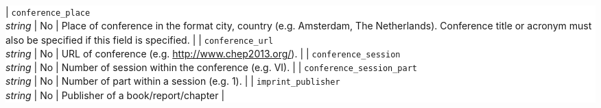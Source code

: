 | `conference_place`</br>*string*                | No                                                   | Place of conference in the format city, country (e.g. Amsterdam, The Netherlands). Conference title or acronym must also be specified if this field is specified.                                                                                                                                                                                                                                                                                                                                                                                                                                                                                                                                                                                                                                                                                                                                                                                                                                                                              |
| `conference_url`</br>*string*                  | No                                                   | URL of conference (e.g. http://www.chep2013.org/).                                                                                                                                                                                                                                                                                                                                                                                                                                                                                                                                                                                                                                                                                                                                                                                                                                                                                                                                                                                             |
| `conference_session`</br>*string*              | No                                                   | Number of session within the conference (e.g. VI).                                                                                                                                                                                                                                                                                                                                                                                                                                                                                                                                                                                                                                                                                                                                                                                                                                                                                                                                                                                             |
| `conference_session_part`</br>*string*         | No                                                   | Number of part within a session (e.g. 1).                                                                                                                                                                                                                                                                                                                                                                                                                                                                                                                                                                                                                                                                                                                                                                                                                                                                                                                                                                                                      |
| `imprint_publisher`</br>*string*               | No                                                   | Publisher of a book/report/chapter                                                                                                                                                                                                                                                                                                                                                                                                                                                                                                                                                                                                                                                                                                                                                                                                                                                                                                                                                                                                             |